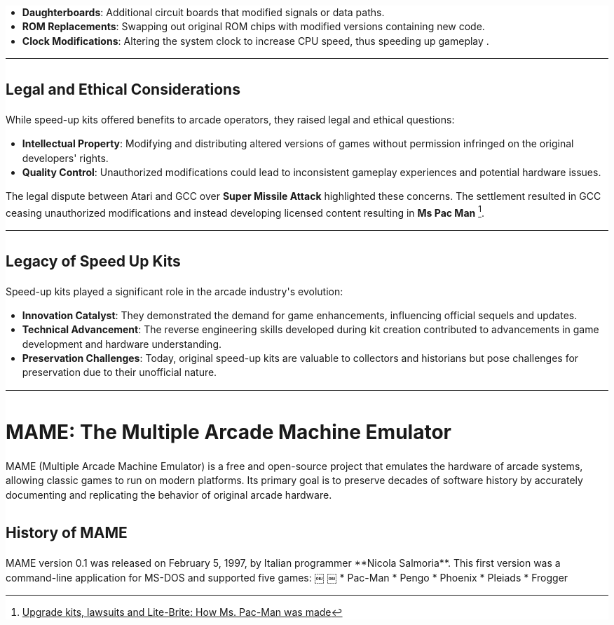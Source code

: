 - **Daughterboards**: Additional circuit boards that modified signals or data paths.
- **ROM Replacements**: Swapping out original ROM chips with modified versions containing new code.
- **Clock Modifications**: Altering the system clock to increase CPU speed, thus speeding up gameplay .

---
## Legal and Ethical Considerations
While speed-up kits offered benefits to arcade operators, they raised legal and ethical questions:

- **Intellectual Property**: Modifying and distributing altered versions of games without permission infringed on the original developers' rights.
- **Quality Control**: Unauthorized modifications could lead to inconsistent gameplay experiences and potential hardware issues.

The legal dispute between Atari and GCC over **Super Missile Attack** highlighted these concerns. The settlement resulted in GCC ceasing unauthorized modifications and instead developing licensed content resulting in **Ms Pac Man** [^6].

---
## Legacy of Speed Up Kits
Speed-up kits played a significant role in the arcade industry's evolution:

- **Innovation Catalyst**: They demonstrated the demand for game enhancements, influencing official sequels and updates.
- **Technical Advancement**: The reverse engineering skills developed during kit creation contributed to advancements in game development and hardware understanding.
- **Preservation Challenges**: Today, original speed-up kits are valuable to collectors and historians but pose challenges for preservation due to their unofficial nature.


---
# MAME: The Multiple Arcade Machine Emulator
MAME (Multiple Arcade Machine Emulator) is a free and open-source project that emulates the hardware of arcade systems, allowing classic games to run on modern platforms. Its primary goal is to preserve decades of software history by accurately documenting and replicating the behavior of original arcade hardware.

## History of MAME
<iframe width="560" height="315" src="https://www.youtube.com/embed/Mse3Wo0hbLE?si=8otkKlDYUzI7koyQ" title="YouTube video player" frameborder="0" allow="accelerometer; autoplay; clipboard-write; encrypted-media; gyroscope; picture-in-picture; web-share" referrerpolicy="strict-origin-when-cross-origin" allowfullscreen></iframe>
MAME version 0.1 was released on February 5, 1997, by Italian programmer **Nicola Salmoria**. This first version was a command-line application for MS-DOS and supported five games: ￼ ￼
* Pac-Man
* Pengo
* Phoenix
* Pleiads
* Frogger


[^1]: [mwenge/defender: Defender(1981) by Eugene Jarvis and Sam Dicker](https://github.com/mwenge/defender)
[^2]: Wireframe Issue 01 page 33
[^3]: Retro Gamer Issue 28
[^4]: Retro Gamer Issue 97 page 57
[^5]: Inside Atari Games ("The One" Magazine 1990) and on http://www.atari-explorer.com/articles/articles-atari-games.html
[^6]: [Upgrade kits, lawsuits and Lite-Brite: How Ms. Pac-Man was made](https://www.gamedeveloper.com/business/upgrade-kits-lawsuits-and-lite-brite-how-i-ms-pac-man-i-was-made?utm_source=chatgpt.com)
[^7]: [MAMEdev.org - Home of The MAME Project](https://www.mamedev.org/?utm_source=chatgpt.com)
[^8]: [MAME Release Dates - Retro Arcade Guides](https://pleasuredome.miraheze.org/wiki/MAME_Release_Dates?utm_source=chatgpt.com)
[^9]: [The Internet Arcade – Internet Archive Help Center](https://help.archive.org/help/the-internet-arcade/)
[^10]: [https://github.com/jsmess/jsmess](https://github.com/jsmess/jsmess)
[^11]: [MAME Over](https://worldofstuart.excellentcontent.com/mameover.htm)